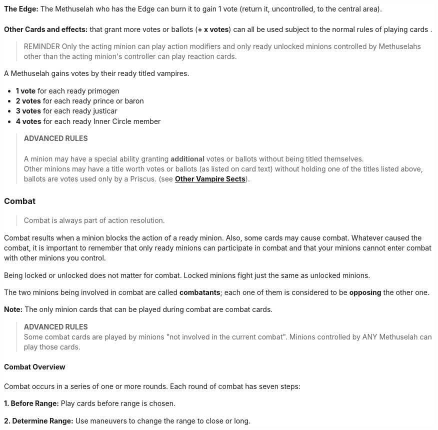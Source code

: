 **The Edge:** The Methuselah who has the Edge can burn it to gain 1 vote (return it, uncontrolled, to the central area).\
\
**Other Cards and effects:** that grant more votes or ballots (**+ x votes**) can all be used subject to the normal rules of playing cards .

> REMINDER
> Only the acting minion can play action modifiers and only ready unlocked minions controlled by Methuselahs other than the
> acting minion's controller can play reaction cards.

A Methuselah gains votes by their ready titled vampires. 

- **1 vote** for each ready primogen
- **2 votes** for each ready prince or baron
- **3 votes** for each ready justicar
- **4 votes** for each ready Inner Circle member

> **ADVANCED RULES**\
> \
> A minion may have a special ability granting **additional** votes or ballots without being titled themselves.\
> Other minions may have a title worth votes or ballots (as listed on card text) without
> holding one of the titles listed above, ballots are votes used only by a Priscus. (see [**Other Vampire Sects**](https://www.vekn.net/rulebook/7-legacy-sets#other-vampire-sects)).


### **Combat**

> Combat is always part of action resolution.

Combat results when a minion blocks the action of a ready minion. Also,
some cards may cause combat. Whatever caused the combat, it is important
to remember that only ready minions can participate in combat and that
your minions cannot enter combat with other minions you control.

Being locked or unlocked does not matter for combat. Locked minions
fight just the same as unlocked minions.

The two minions being involved in combat are called **combatants**; each one of
them is considered to be **opposing** the other one.

**Note:** The only minion cards that can be played during combat are combat
cards.

> **ADVANCED RULES**\
> Some combat cards are played by minions "not involved in the current
> combat". Minions controlled by ANY Methuselah can play those cards.


#### **Combat Overview**

Combat occurs in a series of one or more rounds. Each round of combat
has seven steps:

**1. Before Range:** Play cards before range is chosen.

**2. Determine Range:** Use maneuvers to change the range to close or
long.
